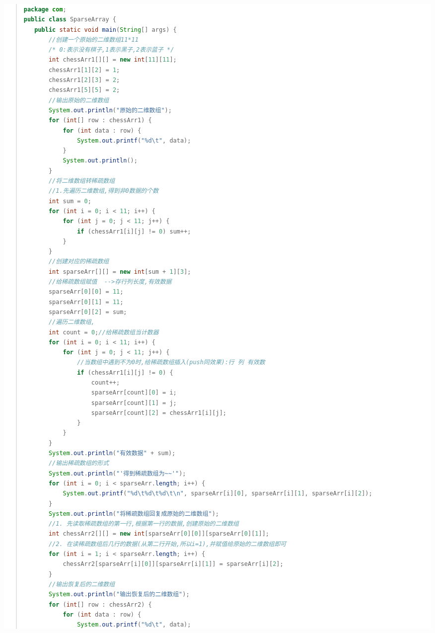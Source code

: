 >```java
>package com;
>public class SparseArray {
>    public static void main(String[] args) {
>        //创建一个原始的二维数组11*11
>        /* 0:表示没有棋子,1表示黑子,2表示蓝子 */
>        int chessArr1[][] = new int[11][11];
>        chessArr1[1][2] = 1;
>        chessArr1[2][3] = 2;
>        chessArr1[5][5] = 2;
>        //输出原始的二维数组
>        System.out.println("原始的二维数组");
>        for (int[] row : chessArr1) {
>            for (int data : row) {
>                System.out.printf("%d\t", data);
>            }
>            System.out.println();
>        }
>        //将二维数组转稀疏数组
>        //1.先遍历二维数组,得到非0数据的个数
>        int sum = 0;
>        for (int i = 0; i < 11; i++) {
>            for (int j = 0; j < 11; j++) {
>                if (chessArr1[i][j] != 0) sum++;
>            }
>        }
>        //创建对应的稀疏数组
>        int sparseArr[][] = new int[sum + 1][3];
>        //给稀疏数组赋值  -->存行列长度,有效数据
>        sparseArr[0][0] = 11;
>        sparseArr[0][1] = 11;
>        sparseArr[0][2] = sum;
>        //遍历二维数组,
>        int count = 0;//给稀疏数组当计数器
>        for (int i = 0; i < 11; i++) {
>            for (int j = 0; j < 11; j++) {
>                //当数组中遇到不为0时,给稀疏数组插入(push同效果):行 列 有效数
>                if (chessArr1[i][j] != 0) {
>                    count++;
>                    sparseArr[count][0] = i;
>                    sparseArr[count][1] = j;
>                    sparseArr[count][2] = chessArr1[i][j];
>                }
>            }
>        }
>        System.out.println("有效数据" + sum);
>        //输出稀疏数组的形式
>        System.out.println("'得到稀疏数组为~~'");
>        for (int i = 0; i < sparseArr.length; i++) {
>            System.out.printf("%d\t%d\t%d\t\n", sparseArr[i][0], sparseArr[i][1], sparseArr[i][2]);
>        }
>        System.out.println("将稀疏数组回复成原始的二维数组");
>        //1. 先读取稀疏数组的第一行,根据第一行的数据,创建原始的二维数组
>        int chessArr2[][] = new int[sparseArr[0][0]][sparseArr[0][1]];
>        //2. 在读稀疏数组后几行的数据(从第二行开始,所以i=1),并赋值给原始的二维数组即可
>        for (int i = 1; i < sparseArr.length; i++) {
>            chessArr2[sparseArr[i][0]][sparseArr[i][1]] = sparseArr[i][2];
>        }
>        //输出恢复后的二维数组
>        System.out.println("输出恢复后的二维数组");
>        for (int[] row : chessArr2) {
>            for (int data : row) {
>                System.out.printf("%d\t", data);
